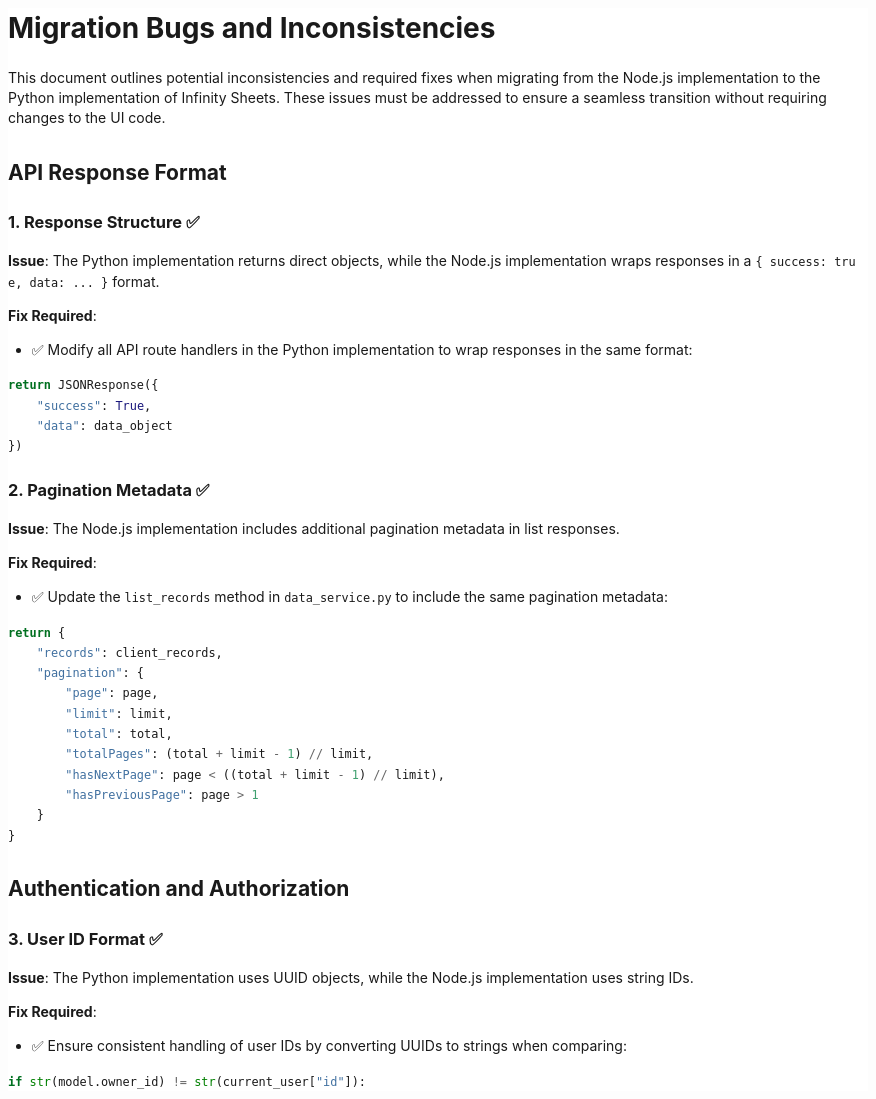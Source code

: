 # Migration Bugs and Inconsistencies

This document outlines potential inconsistencies and required fixes when migrating from the Node.js implementation to the Python implementation of Infinity Sheets. These issues must be addressed to ensure a seamless transition without requiring changes to the UI code.

## API Response Format

### 1. Response Structure ✅

**Issue**: The Python implementation returns direct objects, while the Node.js implementation wraps responses in a `{ success: true, data: ... }` format.

**Fix Required**:
- ✅ Modify all API route handlers in the Python implementation to wrap responses in the same format:
```python
return JSONResponse({
    "success": True,
    "data": data_object
})
```

### 2. Pagination Metadata ✅

**Issue**: The Node.js implementation includes additional pagination metadata in list responses.

**Fix Required**:
- ✅ Update the `list_records` method in `data_service.py` to include the same pagination metadata:
```python
return {
    "records": client_records,
    "pagination": {
        "page": page,
        "limit": limit,
        "total": total,
        "totalPages": (total + limit - 1) // limit,
        "hasNextPage": page < ((total + limit - 1) // limit),
        "hasPreviousPage": page > 1
    }
}
```

## Authentication and Authorization

### 3. User ID Format ✅

**Issue**: The Python implementation uses UUID objects, while the Node.js implementation uses string IDs.

**Fix Required**:
- ✅ Ensure consistent handling of user IDs by converting UUIDs to strings when comparing:
```python
if str(model.owner_id) != str(current_user["id"]):
```
